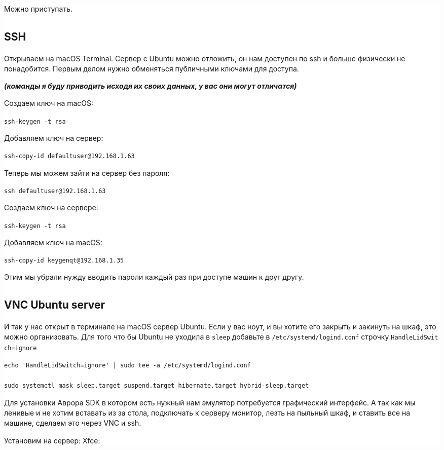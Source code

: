 Можно приступать.

## SSH

Открываем на macOS Terminal.
Сервер с Ubuntu можно отложить, он нам доступен по ssh и больше физически не понадобится.
Первым делом нужно обменяться публичными ключами для доступа.

**_(команды я буду приводить исходя их своих данных, у вас они могут отличатся)_**

Создаем ключ на macOS:

```shell
ssh-keygen -t rsa
```

Добавляем ключ на сервер:

```shell
ssh-copy-id defaultuser@192.168.1.63
```

Теперь мы можем зайти на сервер без пароля:

```shell
ssh defaultuser@192.168.1.63
```

Создаем ключ на сервере:

```shell
ssh-keygen -t rsa
```

Добавляем ключ на macOS:

```shell
ssh-copy-id keygenqt@192.168.1.35
```

Этим мы убрали нужду вводить пароли каждый раз при доступе машин к друг другу.

## VNC Ubuntu server

И так у нас открыт в терминале на macOS сервер Ubuntu.
Если у вас ноут, и вы хотите его закрыть и закинуть на шкаф, это можно организовать.
Для того что бы Ubuntu не уходила в `sleep` добавьте в `/etc/systemd/logind.conf` строчку `HandleLidSwitch=ignore`

```shell
echo 'HandleLidSwitch=ignore' | sudo tee -a /etc/systemd/logind.conf

sudo systemctl mask sleep.target suspend.target hibernate.target hybrid-sleep.target
```

Для установки Аврора SDK в котором есть нужный нам эмулятор потребуется графический интерфейс.
А так как мы ленивые и не хотим вставать из за стола, подключать к серверу монитор, лезть на пыльный шкаф, и ставить все на машине, сделаем это через VNC и ssh.

Установим на сервер: Xfce:
